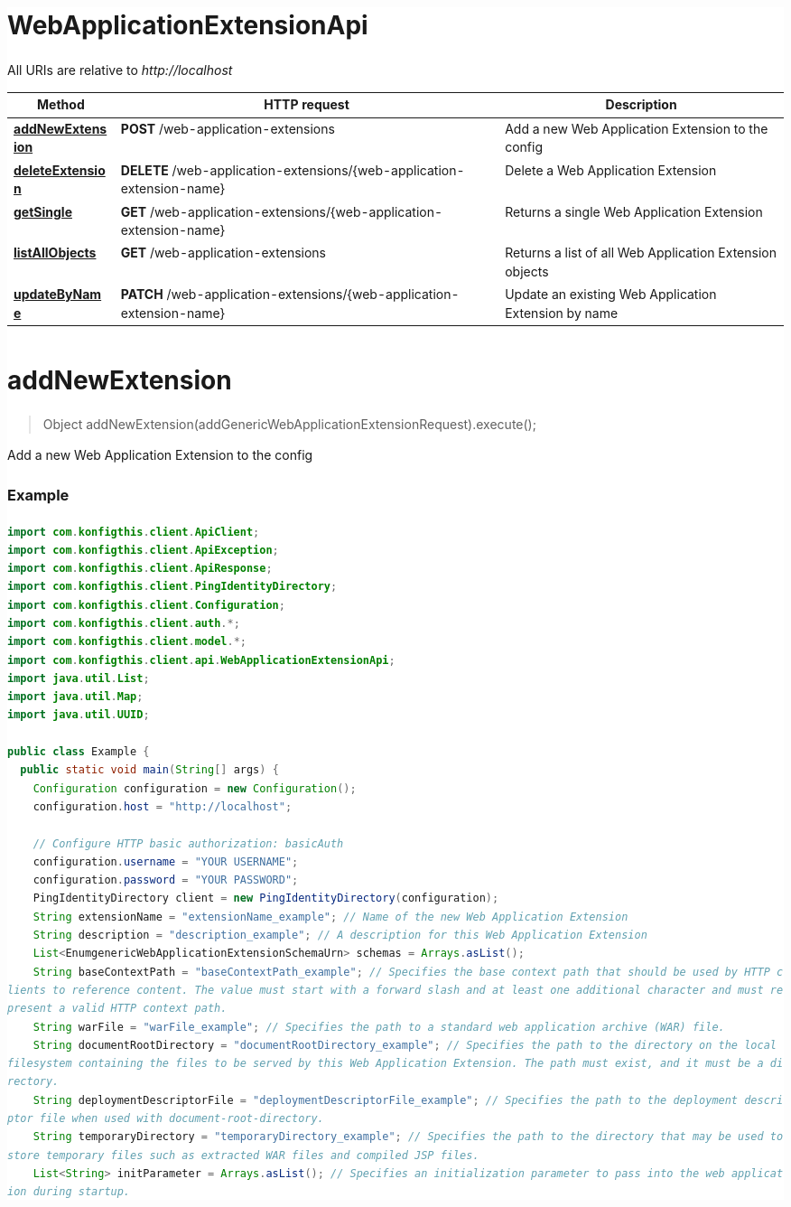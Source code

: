 # WebApplicationExtensionApi

All URIs are relative to *http://localhost*

| Method | HTTP request | Description |
|------------- | ------------- | -------------|
| [**addNewExtension**](WebApplicationExtensionApi.md#addNewExtension) | **POST** /web-application-extensions | Add a new Web Application Extension to the config |
| [**deleteExtension**](WebApplicationExtensionApi.md#deleteExtension) | **DELETE** /web-application-extensions/{web-application-extension-name} | Delete a Web Application Extension |
| [**getSingle**](WebApplicationExtensionApi.md#getSingle) | **GET** /web-application-extensions/{web-application-extension-name} | Returns a single Web Application Extension |
| [**listAllObjects**](WebApplicationExtensionApi.md#listAllObjects) | **GET** /web-application-extensions | Returns a list of all Web Application Extension objects |
| [**updateByName**](WebApplicationExtensionApi.md#updateByName) | **PATCH** /web-application-extensions/{web-application-extension-name} | Update an existing Web Application Extension by name |


<a name="addNewExtension"></a>
# **addNewExtension**
> Object addNewExtension(addGenericWebApplicationExtensionRequest).execute();

Add a new Web Application Extension to the config

### Example
```java
import com.konfigthis.client.ApiClient;
import com.konfigthis.client.ApiException;
import com.konfigthis.client.ApiResponse;
import com.konfigthis.client.PingIdentityDirectory;
import com.konfigthis.client.Configuration;
import com.konfigthis.client.auth.*;
import com.konfigthis.client.model.*;
import com.konfigthis.client.api.WebApplicationExtensionApi;
import java.util.List;
import java.util.Map;
import java.util.UUID;

public class Example {
  public static void main(String[] args) {
    Configuration configuration = new Configuration();
    configuration.host = "http://localhost";
    
    // Configure HTTP basic authorization: basicAuth
    configuration.username = "YOUR USERNAME";
    configuration.password = "YOUR PASSWORD";
    PingIdentityDirectory client = new PingIdentityDirectory(configuration);
    String extensionName = "extensionName_example"; // Name of the new Web Application Extension
    String description = "description_example"; // A description for this Web Application Extension
    List<EnumgenericWebApplicationExtensionSchemaUrn> schemas = Arrays.asList();
    String baseContextPath = "baseContextPath_example"; // Specifies the base context path that should be used by HTTP clients to reference content. The value must start with a forward slash and at least one additional character and must represent a valid HTTP context path.
    String warFile = "warFile_example"; // Specifies the path to a standard web application archive (WAR) file.
    String documentRootDirectory = "documentRootDirectory_example"; // Specifies the path to the directory on the local filesystem containing the files to be served by this Web Application Extension. The path must exist, and it must be a directory.
    String deploymentDescriptorFile = "deploymentDescriptorFile_example"; // Specifies the path to the deployment descriptor file when used with document-root-directory.
    String temporaryDirectory = "temporaryDirectory_example"; // Specifies the path to the directory that may be used to store temporary files such as extracted WAR files and compiled JSP files.
    List<String> initParameter = Arrays.asList(); // Specifies an initialization parameter to pass into the web application during startup.
```